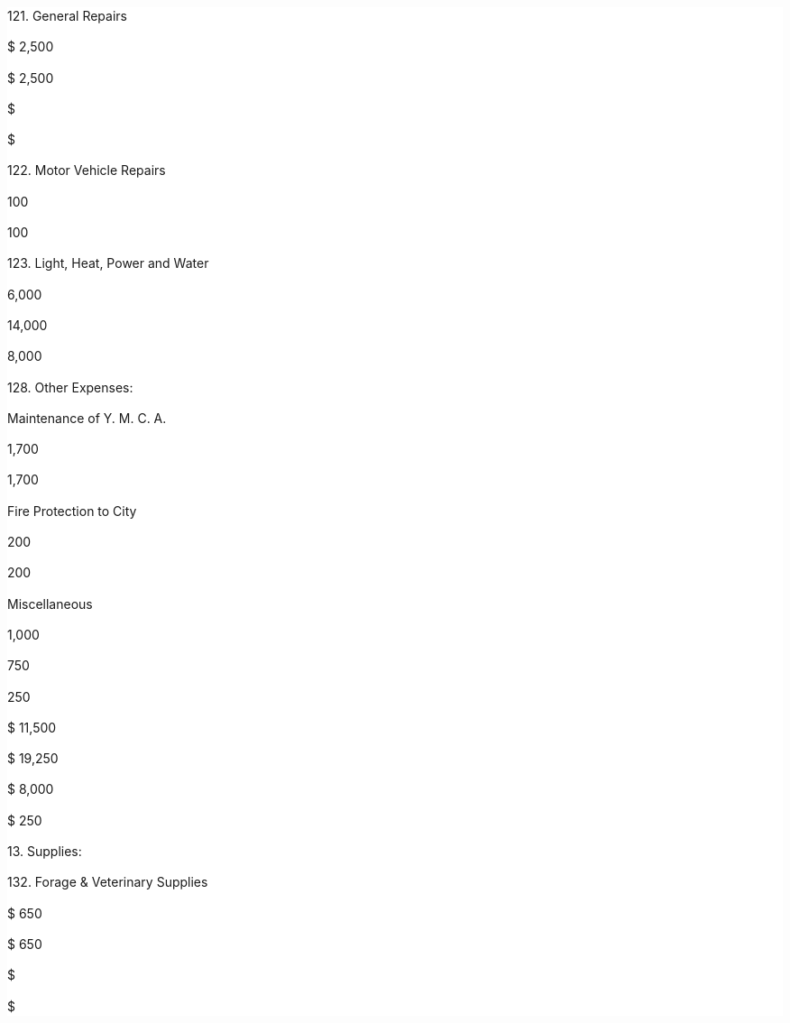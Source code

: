 121\. General Repairs

$ 2,500

$ 2,500

$

$

122\. Motor Vehicle Repairs

100

100

123\. Light, Heat, Power and Water

6,000

14,000

8,000

128\. Other Expenses:

Maintenance of Y. M. C. A.

1,700

1,700

Fire Protection to City

200

200

Miscellaneous

1,000

750

250

$ 11,500

$ 19,250

$ 8,000

$ 250

13\. Supplies:

132\. Forage & Veterinary Supplies

$ 650

$ 650

$

$
